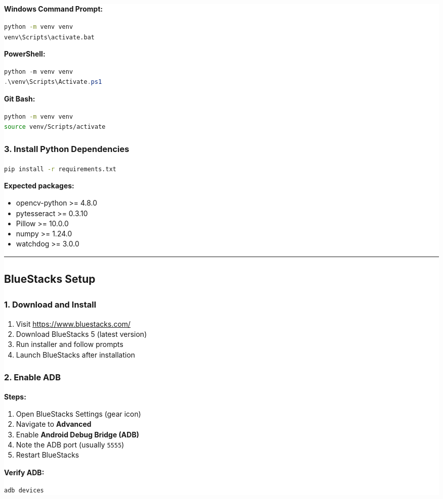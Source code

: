 **Windows Command Prompt:**
```cmd
python -m venv venv
venv\Scripts\activate.bat
```

**PowerShell:**
```powershell
python -m venv venv
.\venv\Scripts\Activate.ps1
```

**Git Bash:**
```bash
python -m venv venv
source venv/Scripts/activate
```

### 3. Install Python Dependencies

```bash
pip install -r requirements.txt
```

**Expected packages:**
- opencv-python >= 4.8.0
- pytesseract >= 0.3.10
- Pillow >= 10.0.0
- numpy >= 1.24.0
- watchdog >= 3.0.0

---

## BlueStacks Setup

### 1. Download and Install

1. Visit https://www.bluestacks.com/
2. Download BlueStacks 5 (latest version)
3. Run installer and follow prompts
4. Launch BlueStacks after installation

### 2. Enable ADB

**Steps:**
1. Open BlueStacks Settings (gear icon)
2. Navigate to **Advanced**
3. Enable **Android Debug Bridge (ADB)**
4. Note the ADB port (usually `5555`)
5. Restart BlueStacks

**Verify ADB:**
```bash
adb devices
```
